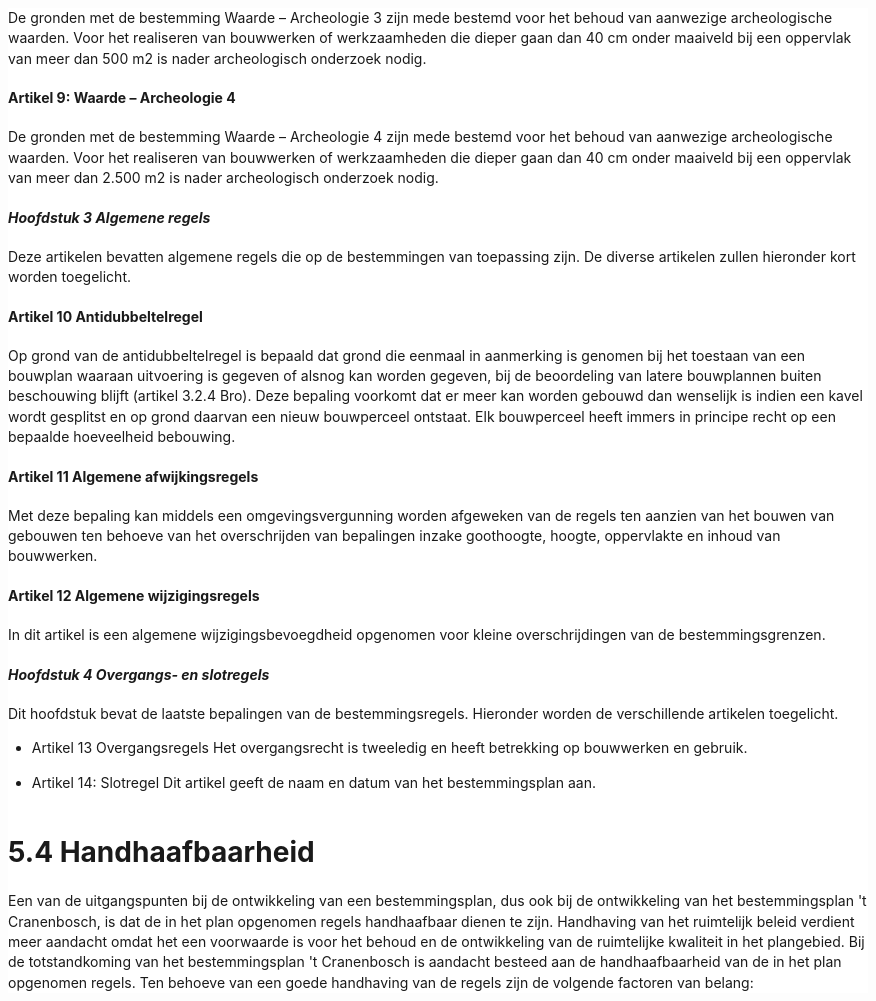 De gronden met de bestemming Waarde – Archeologie 3 zijn mede bestemd voor het behoud van aanwezige archeologische waarden. Voor het realiseren van bouwwerken of werkzaamheden die dieper gaan dan 40 cm onder maaiveld bij een oppervlak van meer dan 500 m2 is nader archeologisch onderzoek nodig.

#### Artikel 9: Waarde – Archeologie 4

De gronden met de bestemming Waarde – Archeologie 4 zijn mede bestemd voor het behoud van aanwezige archeologische waarden. Voor het realiseren van bouwwerken of werkzaamheden die dieper gaan dan 40 cm onder maaiveld bij een oppervlak van meer dan 2.500 m2 is nader archeologisch onderzoek nodig.

#### *Hoofdstuk 3 Algemene regels*

Deze artikelen bevatten algemene regels die op de bestemmingen van toepassing zijn. De diverse artikelen zullen hieronder kort worden toegelicht.

#### Artikel 10 Antidubbeltelregel

Op grond van de antidubbeltelregel is bepaald dat grond die eenmaal in aanmerking is genomen bij het toestaan van een bouwplan waaraan uitvoering is gegeven of alsnog kan worden gegeven, bij de beoordeling van latere bouwplannen buiten beschouwing blijft (artikel 3.2.4 Bro). Deze bepaling voorkomt dat er meer kan worden gebouwd dan wenselijk is indien een kavel wordt gesplitst en op grond daarvan een nieuw bouwperceel ontstaat. Elk bouwperceel heeft immers in principe recht op een bepaalde hoeveelheid bebouwing.

#### Artikel 11 Algemene afwijkingsregels

Met deze bepaling kan middels een omgevingsvergunning worden afgeweken van de regels ten aanzien van het bouwen van gebouwen ten behoeve van het overschrijden van bepalingen inzake goothoogte, hoogte, oppervlakte en inhoud van bouwwerken.

#### Artikel 12 Algemene wijzigingsregels

In dit artikel is een algemene wijzigingsbevoegdheid opgenomen voor kleine overschrijdingen van de bestemmingsgrenzen.

#### *Hoofdstuk 4 Overgangs- en slotregels*

Dit hoofdstuk bevat de laatste bepalingen van de bestemmingsregels. Hieronder worden de verschillende artikelen toegelicht.

- Artikel 13 Overgangsregels
Het overgangsrecht is tweeledig en heeft betrekking op bouwwerken en gebruik.

- Artikel 14: Slotregel
Dit artikel geeft de naam en datum van het bestemmingsplan aan.

# 5.4 Handhaafbaarheid

Een van de uitgangspunten bij de ontwikkeling van een bestemmingsplan, dus ook bij de ontwikkeling van het bestemmingsplan 't Cranenbosch, is dat de in het plan opgenomen regels handhaafbaar dienen te zijn. Handhaving van het ruimtelijk beleid verdient meer aandacht omdat het een voorwaarde is voor het behoud en de ontwikkeling van de ruimtelijke kwaliteit in het plangebied. Bij de totstandkoming van het bestemmingsplan 't Cranenbosch is aandacht besteed aan de handhaafbaarheid van de in het plan opgenomen regels. Ten behoeve van een goede handhaving van de regels zijn de volgende factoren van belang:
